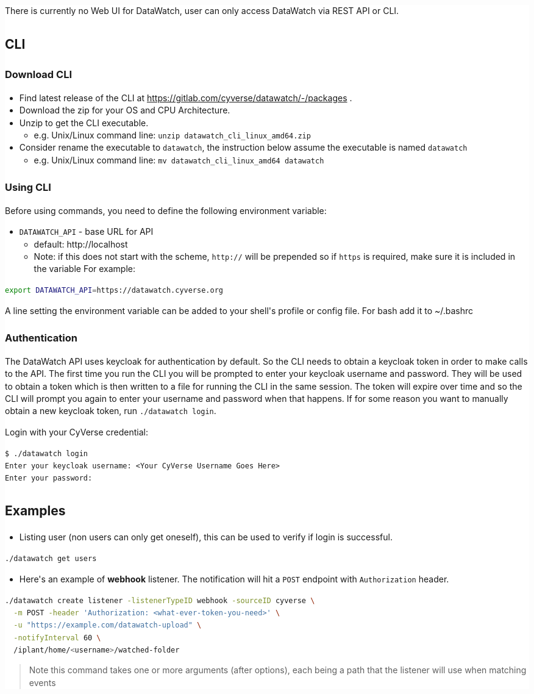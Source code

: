 There is currently no Web UI for DataWatch, user can only access DataWatch via REST API or CLI.

## CLI

### Download CLI
- Find latest release of the CLI at https://gitlab.com/cyverse/datawatch/-/packages .
- Download the zip for your OS and CPU Architecture.
- Unzip to get the CLI executable.
    - e.g. Unix/Linux command line: `unzip datawatch_cli_linux_amd64.zip`
- Consider rename the executable to `datawatch`, the instruction below assume the executable is named `datawatch`
    - e.g. Unix/Linux command line: `mv datawatch_cli_linux_amd64 datawatch`

### Using CLI
Before using commands, you need to define the following environment variable:
  - `DATAWATCH_API` - base URL for API
    - default: http://localhost
    - Note: if this does not start with the scheme, `http://` will be prepended so if `https` is required, make sure it is included in the variable
For example:
```bash
export DATAWATCH_API=https://datawatch.cyverse.org
```
A line setting the environment variable can be added to your shell's profile or config file. For bash add it to ~/.bashrc

### Authentication
The DataWatch API uses keycloak for authentication by default. So the CLI needs to obtain a keycloak token in order to make calls to the API. The first time you run the CLI you will be prompted to enter your keycloak username and password. They will be used to obtain a token which is then written to a file for running the CLI in the same session. The token will expire over time and so the CLI will prompt you again to enter your username and password when that happens. If for some reason you want to manually obtain a new keycloak token, run `./datawatch login`.

Login with your CyVerse credential:
```shell
$ ./datawatch login
Enter your keycloak username: <Your CyVerse Username Goes Here>
Enter your password: 
```

## Examples
- Listing user (non users can only get oneself), this can be used to verify if login is successful.
```bash
./datawatch get users
```

- Here's an example of **webhook** listener. The notification will hit a `POST` endpoint with `Authorization` header.
```bash
./datawatch create listener -listenerTypeID webhook -sourceID cyverse \
  -m POST -header 'Authorization: <what-ever-token-you-need>' \
  -u "https://example.com/datawatch-upload" \
  -notifyInterval 60 \
  /iplant/home/<username>/watched-folder
```
> Note this command takes one or more arguments (after options), each being a path that the listener will use when matching events
